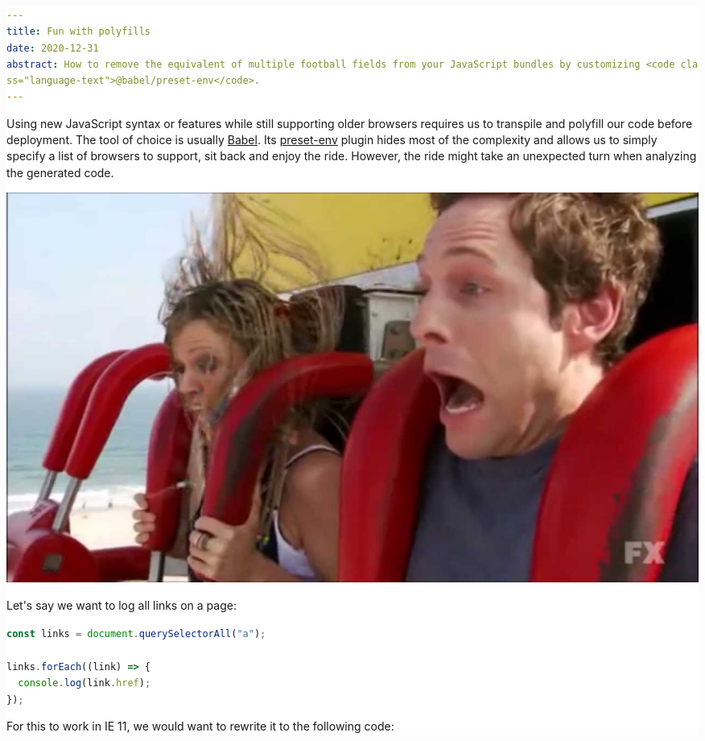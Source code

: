 ```yaml
---
title: Fun with polyfills
date: 2020-12-31
abstract: How to remove the equivalent of multiple football fields from your JavaScript bundles by customizing <code class="language-text">@babel/preset-env</code>.
---
```


Using new JavaScript syntax or features while still supporting older browsers requires us to transpile and polyfill our code before deployment. The tool of choice is usually [Babel](https://babeljs.io/). Its [preset-env](https://babeljs.io/docs/en/babel-preset-env) plugin hides most of the complexity and allows us to simply specify a list of browsers to support, sit back and enjoy the ride. However, the ride might take an unexpected turn when analyzing the generated code.

![Dee and Dennis on a ride in episode 'The Gang Goes to the Jersey Shore' of 'It's Always Sunny in Philadelphia](media/ride.png)

Let's say we want to log all links on a page:

```js
const links = document.querySelectorAll("a");

links.forEach((link) => {
  console.log(link.href);
});
```

For this to work in IE 11, we would want to rewrite it to the following code:

